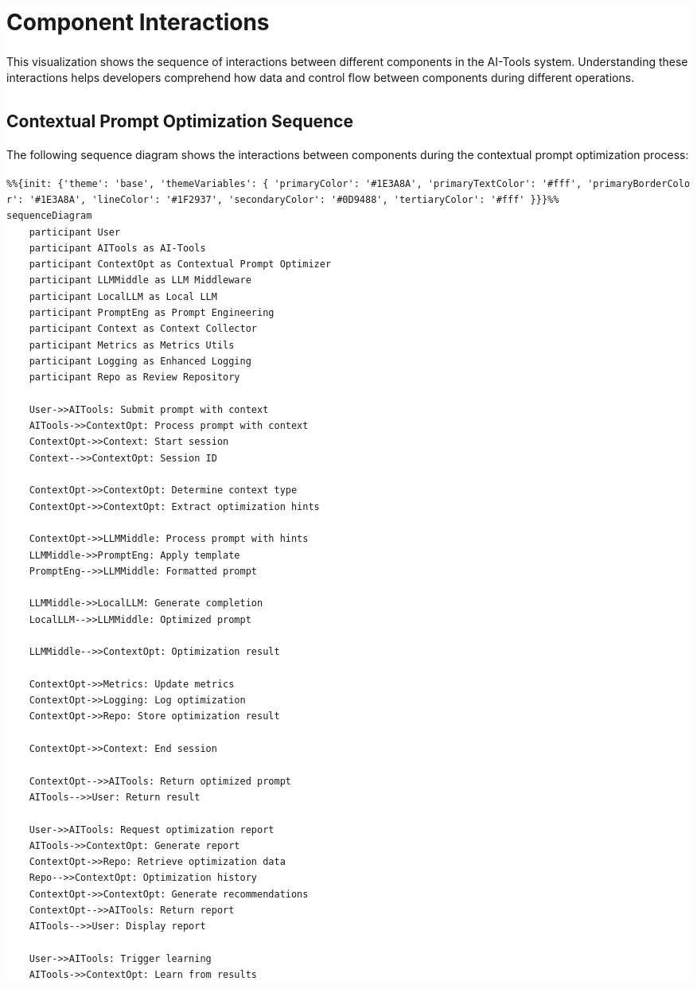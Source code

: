 # Component Interactions

This visualization shows the sequence of interactions between different components in the AI-Tools system. Understanding these interactions helps developers comprehend how data and control flow between components during different operations.

## Contextual Prompt Optimization Sequence

The following sequence diagram shows the interactions between components during the contextual prompt optimization process:

```mermaid
%%{init: {'theme': 'base', 'themeVariables': { 'primaryColor': '#1E3A8A', 'primaryTextColor': '#fff', 'primaryBorderColor': '#1E3A8A', 'lineColor': '#1F2937', 'secondaryColor': '#0D9488', 'tertiaryColor': '#fff' }}}%%
sequenceDiagram
    participant User
    participant AITools as AI-Tools
    participant ContextOpt as Contextual Prompt Optimizer
    participant LLMMiddle as LLM Middleware
    participant LocalLLM as Local LLM
    participant PromptEng as Prompt Engineering
    participant Context as Context Collector
    participant Metrics as Metrics Utils
    participant Logging as Enhanced Logging
    participant Repo as Review Repository
    
    User->>AITools: Submit prompt with context
    AITools->>ContextOpt: Process prompt with context
    ContextOpt->>Context: Start session
    Context-->>ContextOpt: Session ID
    
    ContextOpt->>ContextOpt: Determine context type
    ContextOpt->>ContextOpt: Extract optimization hints
    
    ContextOpt->>LLMMiddle: Process prompt with hints
    LLMMiddle->>PromptEng: Apply template
    PromptEng-->>LLMMiddle: Formatted prompt
    
    LLMMiddle->>LocalLLM: Generate completion
    LocalLLM-->>LLMMiddle: Optimized prompt
    
    LLMMiddle-->>ContextOpt: Optimization result
    
    ContextOpt->>Metrics: Update metrics
    ContextOpt->>Logging: Log optimization
    ContextOpt->>Repo: Store optimization result
    
    ContextOpt->>Context: End session
    
    ContextOpt-->>AITools: Return optimized prompt
    AITools-->>User: Return result
    
    User->>AITools: Request optimization report
    AITools->>ContextOpt: Generate report
    ContextOpt->>Repo: Retrieve optimization data
    Repo-->>ContextOpt: Optimization history
    ContextOpt->>ContextOpt: Generate recommendations
    ContextOpt-->>AITools: Return report
    AITools-->>User: Display report
    
    User->>AITools: Trigger learning
    AITools->>ContextOpt: Learn from results
```